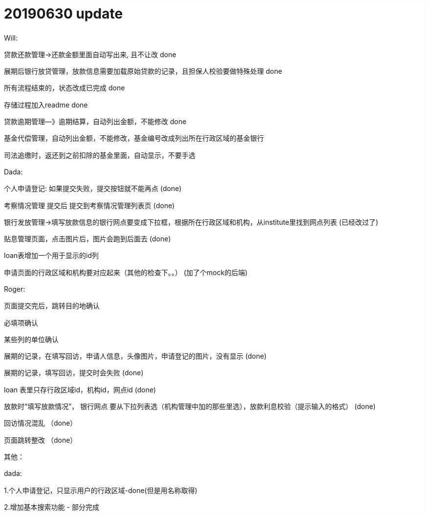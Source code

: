 
# 20190630 update

Will:

贷款还款管理->还款金额里面自动写出来, 且不让改 done

展期后银行放贷管理，放款信息需要加载原始贷款的记录，且担保人校验要做特殊处理 done

所有流程结束的，状态改成已完成 done

存储过程加入readme done

贷款逾期管理—》逾期结算，自动列出金额，不能修改 done

基金代偿管理，自动列出金额，不能修改，基金编号改成列出所在行政区域的基金银行

司法追缴时，返还到之前扣除的基金里面，自动显示，不要手选


Dada:

个人申请登记: 如果提交失败，提交按钮就不能再点 (done)

考察情况管理 提交后 提交到考察情况管理列表页 (done)

银行发放管理->填写放款信息的银行网点要变成下拉框，根据所在行政区域和机构，从institute里找到网点列表 (已经改过了)

贴息管理页面，点击图片后，图片会跑到后面去 (done)

loan表增加一个用于显示的id列

申请页面的行政区域和机构要对应起来（其他的检查下。。） (加了个mock的后端)


Roger:

页面提交完后，跳转目的地确认

必填项确认

某些列的单位确认

展期的记录，在填写回访，申请人信息，头像图片，申请登记的图片，没有显示 (done)

展期的记录，填写回访，提交时会失败 (done)

loan 表里只存行政区域id，机构id，网点id (done)

放款时“填写放款情况”， 银行网点 要从下拉列表选（机构管理中加的那些里选），放款利息校验（提示输入的格式） (done)

回访情况混乱  （done）

页面跳转整改 （done）



其他：

dada:

1.个人申请登记，只显示用户的行政区域-done(但是用名称取得)

2.增加基本搜索功能 - 部分完成
